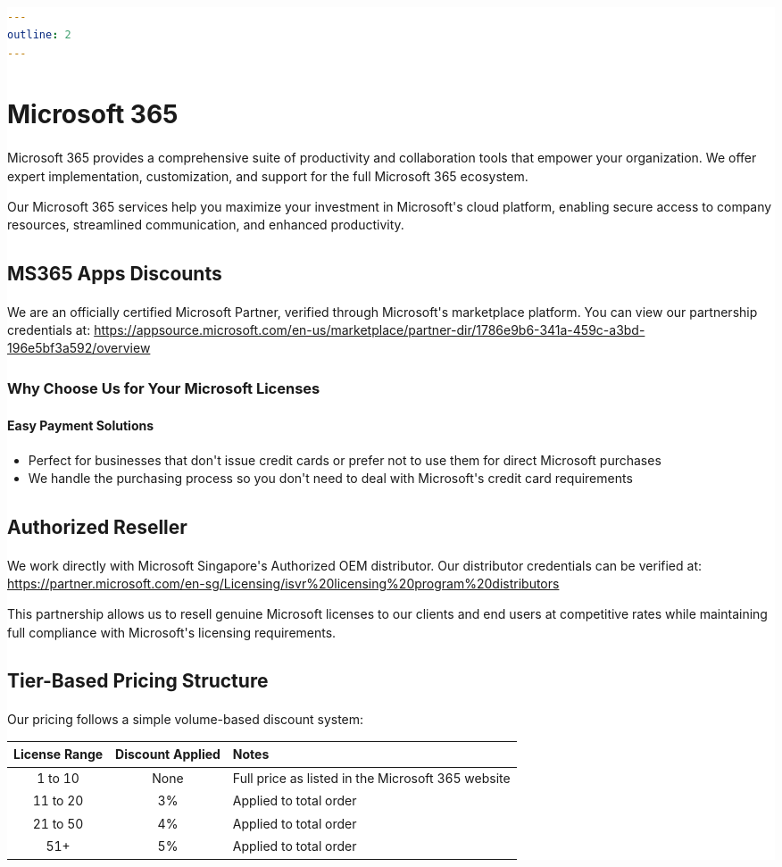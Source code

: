```yaml
---
outline: 2
---
```


# Microsoft 365

Microsoft 365 provides a comprehensive suite of productivity and collaboration tools that empower your organization. We offer expert implementation, customization, and support for the full Microsoft 365 ecosystem.

Our Microsoft 365 services help you maximize your investment in Microsoft's cloud platform, enabling secure access to company resources, streamlined communication, and enhanced productivity.

## MS365 Apps Discounts

We are an officially certified Microsoft Partner, verified through Microsoft's marketplace platform. You can view our partnership credentials at: <https://appsource.microsoft.com/en-us/marketplace/partner-dir/1786e9b6-341a-459c-a3bd-196e5bf3a592/overview>

### Why Choose Us for Your Microsoft Licenses

#### Easy Payment Solutions

- Perfect for businesses that don't issue credit cards or prefer not to use them for direct Microsoft purchases
- We handle the purchasing process so you don't need to deal with Microsoft's credit card requirements

## Authorized Reseller

We work directly with Microsoft Singapore's Authorized OEM distributor. Our distributor credentials can be verified at: https://partner.microsoft.com/en-sg/Licensing/isvr%20licensing%20program%20distributors

This partnership allows us to resell genuine Microsoft licenses to our clients and end users at competitive rates while maintaining full compliance with Microsoft's licensing requirements.

## Tier-Based Pricing Structure

Our pricing follows a simple volume-based discount system:

| License Range | Discount Applied | Notes                                      |
|:-------------:|:----------------:|:-------------------------------------------|
| 1 to 10       | None             | Full price as listed in the Microsoft 365 website |
| 11 to 20      | 3%               | Applied to total order                     |
| 21 to 50      | 4%               | Applied to total order                     |
| 51+           | 5%               | Applied to total order                     |
